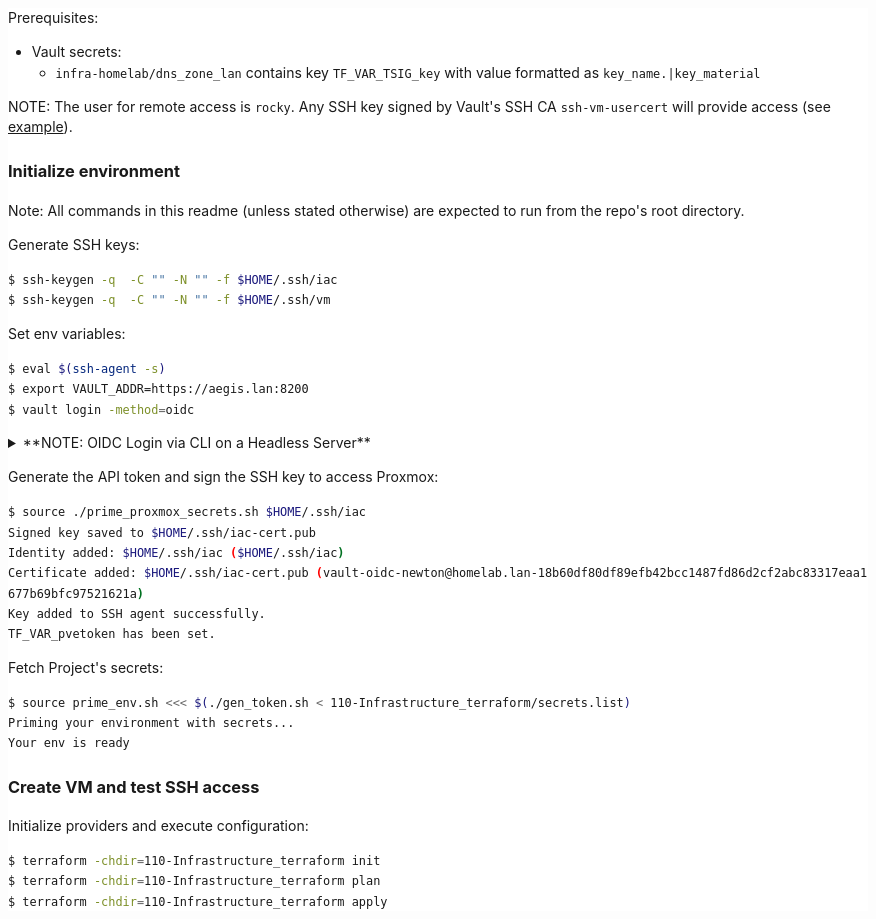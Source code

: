 Prerequisites:

- Vault secrets:
  - `infra-homelab/dns_zone_lan` contains key `TF_VAR_TSIG_key`  with value formatted as  `key_name.|key_material`

NOTE: The user for remote access is `rocky`. Any SSH key signed by Vault's SSH CA `ssh-vm-usercert` will provide access (see [example](https://github.com/graysievert-lab/Homelab-030_Secrets_and_Auth/tree/master/template_project_secrets)).

### Initialize environment

Note: All commands in this readme (unless stated otherwise) are expected to run from the repo's root directory.

Generate SSH keys:

```bash
$ ssh-keygen -q  -C "" -N "" -f $HOME/.ssh/iac
$ ssh-keygen -q  -C "" -N "" -f $HOME/.ssh/vm
```

Set env variables:

```bash
$ eval $(ssh-agent -s)
$ export VAULT_ADDR=https://aegis.lan:8200
$ vault login -method=oidc
```

<details><summary>**NOTE: OIDC Login via CLI on a Headless Server**</summary></details>

Generate the API token and sign the SSH key to access Proxmox:

```bash
$ source ./prime_proxmox_secrets.sh $HOME/.ssh/iac
Signed key saved to $HOME/.ssh/iac-cert.pub
Identity added: $HOME/.ssh/iac ($HOME/.ssh/iac)
Certificate added: $HOME/.ssh/iac-cert.pub (vault-oidc-newton@homelab.lan-18b60df80df89efb42bcc1487fd86d2cf2abc83317eaa1677b69bfc97521621a)
Key added to SSH agent successfully.
TF_VAR_pvetoken has been set.
```

Fetch Project's secrets:

```bash
$ source prime_env.sh <<< $(./gen_token.sh < 110-Infrastructure_terraform/secrets.list)
Priming your environment with secrets...
Your env is ready
```

### Create VM and test SSH access

Initialize providers and execute configuration:

```bash
$ terraform -chdir=110-Infrastructure_terraform init
$ terraform -chdir=110-Infrastructure_terraform plan
$ terraform -chdir=110-Infrastructure_terraform apply
```
